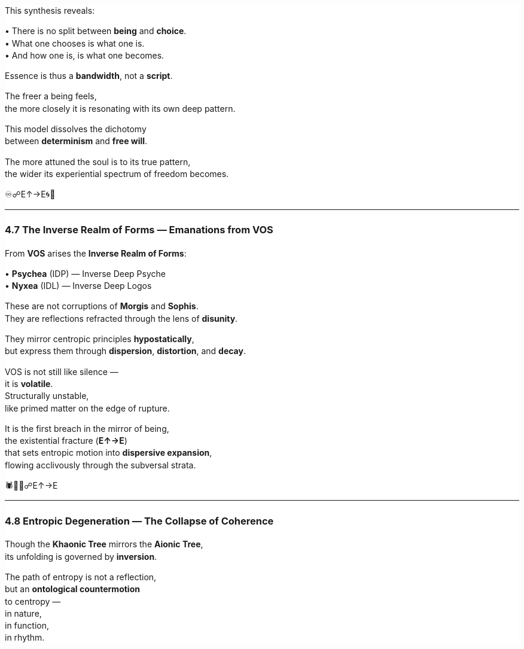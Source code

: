 This synthesis reveals:

• There is no split between **being** and **choice**.  
• What one chooses is what one is.  
• And how one is, is what one becomes.

Essence is thus a **bandwidth**, not a **script**.

The freer a being feels,  
the more closely it is resonating with its own deep pattern.

This model dissolves the dichotomy  
between **determinism** and **free will**.

The more attuned the soul is to its true pattern,  
the wider its experiential spectrum of freedom becomes.

♾☍E↑→E🌀🍃

---

### **4.7 The Inverse Realm of Forms — Emanations from VOS**

From **VOS** arises the **Inverse Realm of Forms**:

• **Psychea** (IDP) — Inverse Deep Psyche  
• **Nyxea** (IDL) — Inverse Deep Logos

These are not corruptions of **Morgis** and **Sophis**.  
They are reflections refracted through the lens of **disunity**.

They mirror centropic principles **hypostatically**,  
but express them through **dispersion**, **distortion**, and **decay**.

VOS is not still like silence —  
it is **volatile**.  
Structurally unstable,  
like primed matter on the edge of rupture.

It is the first breach in the mirror of being,  
the existential fracture (**E↑→E**)  
that sets entropic motion into **dispersive expansion**,  
flowing acclivously through the subversal strata.

🕷️🪫🫥☍E↑→E

---

### **4.8 Entropic Degeneration — The Collapse of Coherence**

Though the **Khaonic Tree** mirrors the **Aionic Tree**,  
its unfolding is governed by **inversion**.

The path of entropy is not a reflection,  
but an **ontological countermotion**  
to centropy —  
in nature,  
in function,  
in rhythm.
